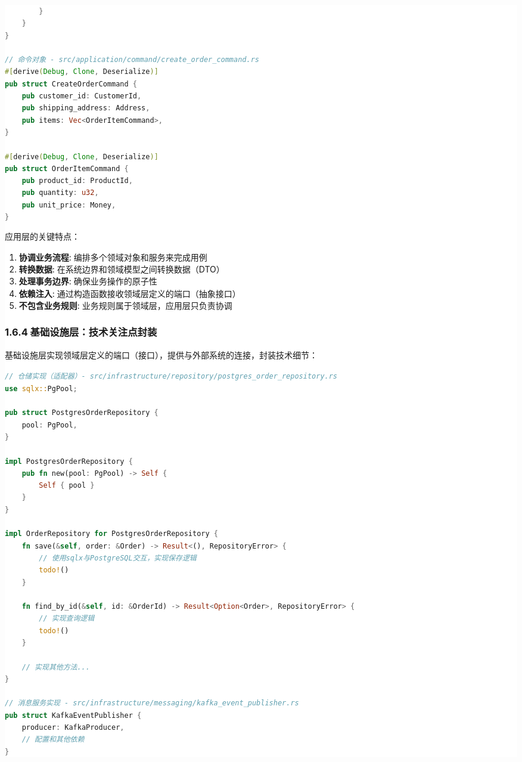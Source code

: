 ```rust
        }
    }
}

// 命令对象 - src/application/command/create_order_command.rs
#[derive(Debug, Clone, Deserialize)]
pub struct CreateOrderCommand {
    pub customer_id: CustomerId,
    pub shipping_address: Address,
    pub items: Vec<OrderItemCommand>,
}

#[derive(Debug, Clone, Deserialize)]
pub struct OrderItemCommand {
    pub product_id: ProductId,
    pub quantity: u32,
    pub unit_price: Money,
}
```

应用层的关键特点：

1. **协调业务流程**: 编排多个领域对象和服务来完成用例
2. **转换数据**: 在系统边界和领域模型之间转换数据（DTO）
3. **处理事务边界**: 确保业务操作的原子性
4. **依赖注入**: 通过构造函数接收领域层定义的端口（抽象接口）
5. **不包含业务规则**: 业务规则属于领域层，应用层只负责协调

### 1.6.4 基础设施层：技术关注点封装

基础设施层实现领域层定义的端口（接口），提供与外部系统的连接，封装技术细节：

```rust
// 仓储实现（适配器）- src/infrastructure/repository/postgres_order_repository.rs
use sqlx::PgPool;

pub struct PostgresOrderRepository {
    pool: PgPool,
}

impl PostgresOrderRepository {
    pub fn new(pool: PgPool) -> Self {
        Self { pool }
    }
}

impl OrderRepository for PostgresOrderRepository {
    fn save(&self, order: &Order) -> Result<(), RepositoryError> {
        // 使用sqlx与PostgreSQL交互，实现保存逻辑
        todo!()
    }
    
    fn find_by_id(&self, id: &OrderId) -> Result<Option<Order>, RepositoryError> {
        // 实现查询逻辑
        todo!()
    }
    
    // 实现其他方法...
}

// 消息服务实现 - src/infrastructure/messaging/kafka_event_publisher.rs
pub struct KafkaEventPublisher {
    producer: KafkaProducer,
    // 配置和其他依赖
}
```